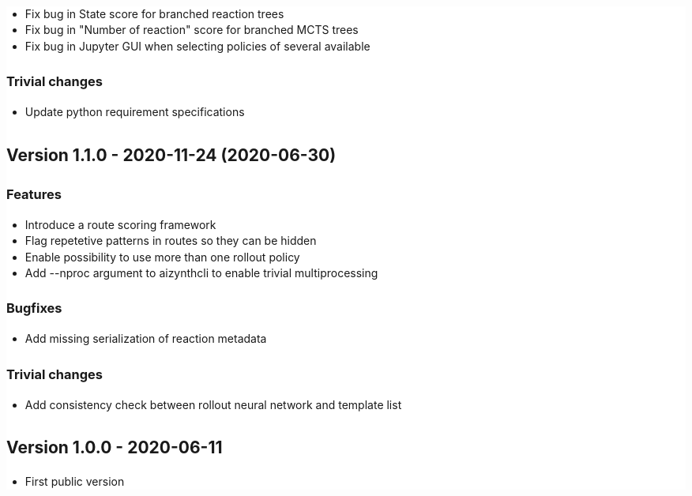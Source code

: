 - Fix bug in State score for branched reaction trees
- Fix bug in "Number of reaction" score for branched MCTS trees
- Fix bug in Jupyter GUI when selecting policies of several available

### Trivial changes

- Update python requirement specifications

## Version 1.1.0 - 2020-11-24 (2020-06-30)

### Features

- Introduce a route scoring framework
- Flag repetetive patterns in routes so they can be hidden
- Enable possibility to use more than one rollout policy
- Add --nproc argument to aizynthcli to enable trivial multiprocessing

### Bugfixes

- Add missing serialization of reaction metadata

### Trivial changes

- Add consistency check between rollout neural network and template list

## Version 1.0.0 - 2020-06-11

- First public version
